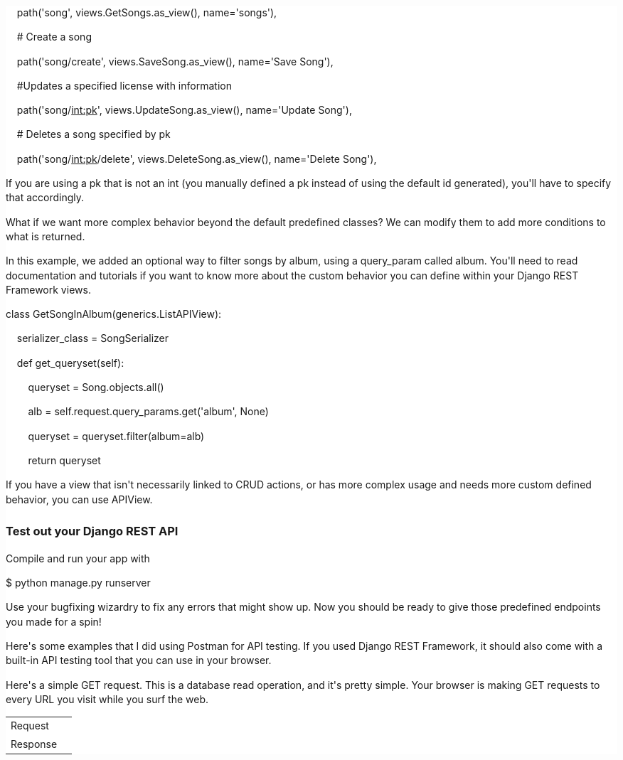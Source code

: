     path('song', views.GetSongs.as\_view(), name='songs'),

    # Create a song

    path('song/create', views.SaveSong.as\_view(), name='Save Song'),

    #Updates a specified license with information

    path('song/<int:pk>', views.UpdateSong.as\_view(), name='Update Song'),

    # Deletes a song specified by pk

    path('song/<int:pk>/delete', views.DeleteSong.as\_view(), name='Delete Song'),

If you are using a pk that is not an int (you manually defined a pk instead of using the default id generated), you'll have to specify that accordingly.

What if we want more complex behavior beyond the default predefined classes? We can modify them to add more conditions to what is returned.

In this example, we added an optional way to filter songs by album, using a query\_param called album. You'll need to read documentation and tutorials if you want to know more about the custom behavior you can define within your Django REST Framework views.

class GetSongInAlbum(generics.ListAPIView):

    serializer\_class = SongSerializer

    def get\_queryset(self):

        queryset = Song.objects.all()

        alb = self.request.query\_params.get('album', None)

        queryset = queryset.filter(album=alb)

        return queryset

If you have a view that isn't necessarily linked to CRUD actions, or has more complex usage and needs more custom defined behavior, you can use APIView. 

### Test out your Django REST API

Compile and run your app with 

$ python manage.py runserver 

Use your bugfixing wizardry to fix any errors that might show up. Now you should be ready to give those predefined endpoints you made for a spin!

Here's some examples that I did using Postman for API testing. If you used Django REST Framework, it should also come with a built-in API testing tool that you can use in your browser.

Here's a simple GET request. This is a database read operation, and it's pretty simple. Your browser is making GET requests to every URL you visit while you surf the web.



|  |  |
| --- | --- |
| Request |  |
| Response |  |
